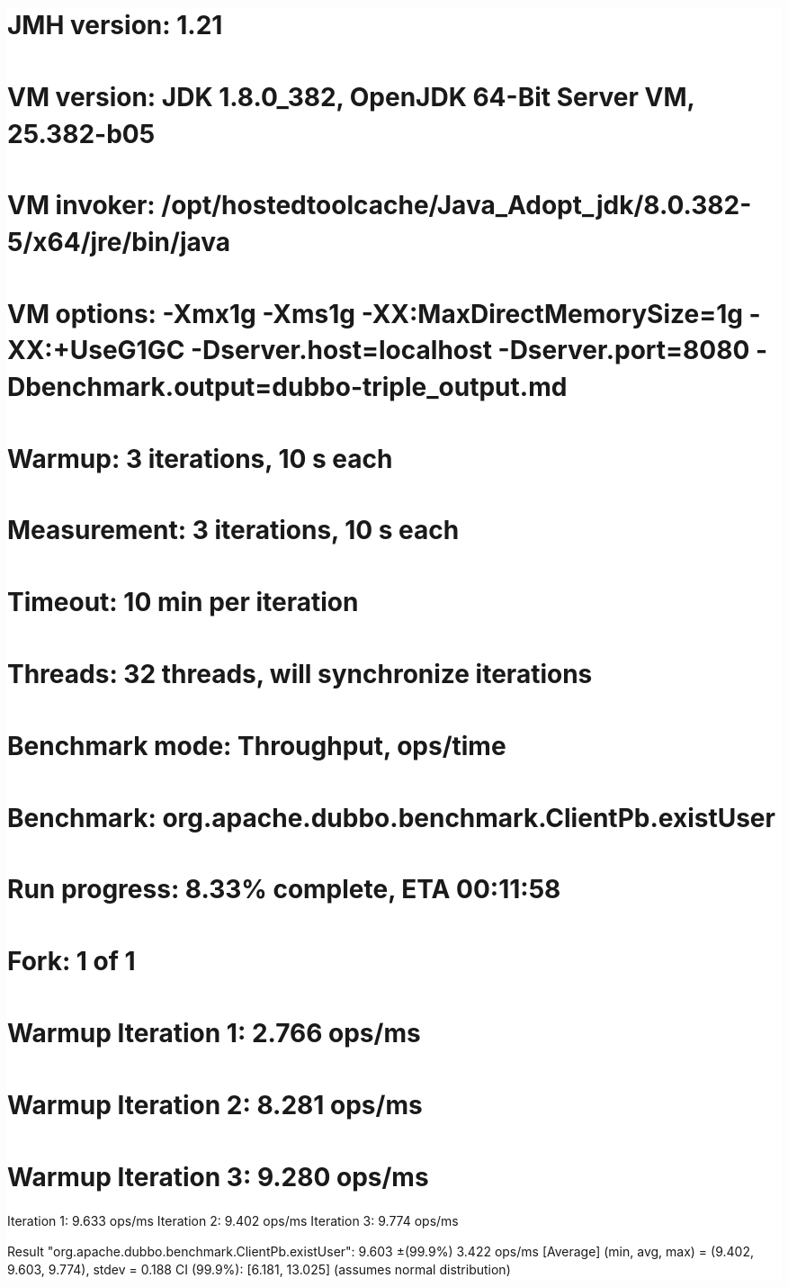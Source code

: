 
# JMH version: 1.21
# VM version: JDK 1.8.0_382, OpenJDK 64-Bit Server VM, 25.382-b05
# VM invoker: /opt/hostedtoolcache/Java_Adopt_jdk/8.0.382-5/x64/jre/bin/java
# VM options: -Xmx1g -Xms1g -XX:MaxDirectMemorySize=1g -XX:+UseG1GC -Dserver.host=localhost -Dserver.port=8080 -Dbenchmark.output=dubbo-triple_output.md
# Warmup: 3 iterations, 10 s each
# Measurement: 3 iterations, 10 s each
# Timeout: 10 min per iteration
# Threads: 32 threads, will synchronize iterations
# Benchmark mode: Throughput, ops/time
# Benchmark: org.apache.dubbo.benchmark.ClientPb.existUser

# Run progress: 8.33% complete, ETA 00:11:58
# Fork: 1 of 1
# Warmup Iteration   1: 2.766 ops/ms
# Warmup Iteration   2: 8.281 ops/ms
# Warmup Iteration   3: 9.280 ops/ms
Iteration   1: 9.633 ops/ms
Iteration   2: 9.402 ops/ms
Iteration   3: 9.774 ops/ms


Result "org.apache.dubbo.benchmark.ClientPb.existUser":
  9.603 ±(99.9%) 3.422 ops/ms [Average]
  (min, avg, max) = (9.402, 9.603, 9.774), stdev = 0.188
  CI (99.9%): [6.181, 13.025] (assumes normal distribution)
